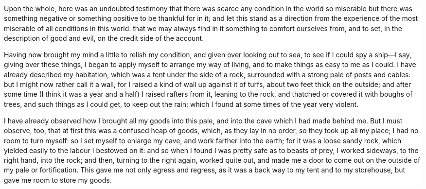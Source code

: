 Upon the whole, here was an undoubted testimony that there was scarce any condition in the world so miserable but there was something negative or something positive to be thankful for in it; and let this stand as a direction from the experience of the most miserable of all conditions in this world: that we may always find in it something to comfort ourselves from, and to set, in the description of good and evil, on the credit side of the account.

Having now brought my mind a little to relish my condition, and given over looking out to sea, to see if I could spy a ship—I say, giving over these things, I began to apply myself to arrange my way of living, and to make things as easy to me as I could. I have already described my habitation, which was a tent under the side of a rock, surrounded with a strong pale of posts and cables: but I might now rather call it a wall, for I raised a kind of wall up against it of turfs, about two feet thick on the outside; and after some time (I think it was a year and a half) I raised rafters from it, leaning to the rock, and thatched or covered it with boughs of trees, and such things as I could get, to keep out the rain; which I found at some times of the year very violent.

I have already observed how I brought all my goods into this pale, and into the cave which I had made behind me. But I must observe, too, that at first this was a confused heap of goods, which, as they lay in no order, so they took up all my place; I had no room to turn myself: so I set myself to enlarge my cave, and work farther into the earth; for it was a loose sandy rock, which yielded easily to the labour I bestowed on it: and so when I found I was pretty safe as to beasts of prey, I worked sideways, to the right hand, into the rock; and then, turning to the right again, worked quite out, and made me a door to come out on the outside of my pale or fortification. This gave me not only egress and regress, as it was a back way to my tent and to my storehouse, but gave me room to store my goods.

